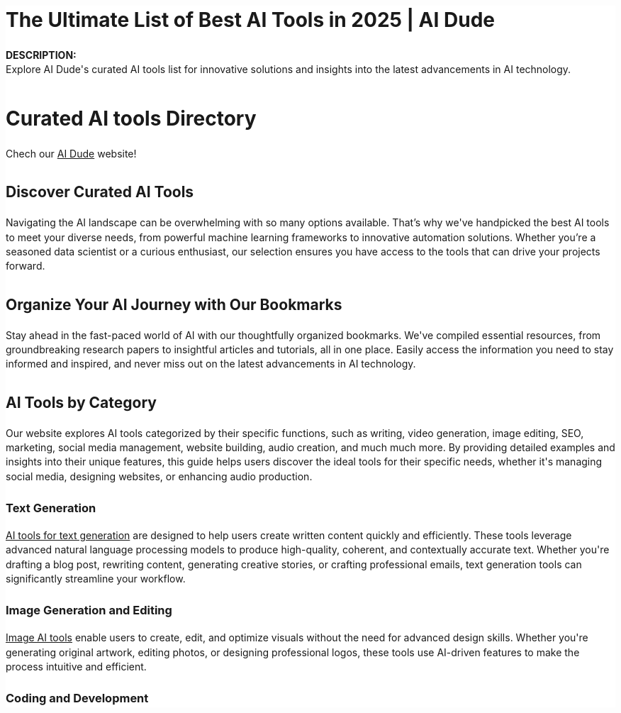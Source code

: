 # The Ultimate List of Best AI Tools in 2025 | AI Dude

**DESCRIPTION:**  
Explore AI Dude's curated AI tools list for innovative solutions and insights into the latest advancements in AI technology.

# Curated AI tools Directory

Chech our [AI Dude](https://aidude.info) website!

## Discover Curated AI Tools

Navigating the AI landscape can be overwhelming with so many options available. That’s why we've handpicked the best AI tools to meet your diverse needs, from powerful machine learning frameworks to innovative automation solutions. Whether you’re a seasoned data scientist or a curious enthusiast, our selection ensures you have access to the tools that can drive your projects forward.

## Organize Your AI Journey with Our Bookmarks

Stay ahead in the fast-paced world of AI with our thoughtfully organized bookmarks. We've compiled essential resources, from groundbreaking research papers to insightful articles and tutorials, all in one place. Easily access the information you need to stay informed and inspired, and never miss out on the latest advancements in AI technology.

## AI Tools by Category

Our website explores AI tools categorized by their specific functions, such as writing, video generation, image editing, SEO, marketing, social media management, website building, audio creation, and much much more. By providing detailed examples and insights into their unique features, this guide helps users discover the ideal tools for their specific needs, whether it's managing social media, designing websites, or enhancing audio production.

### Text Generation

[AI tools for text generation](https://aidude.info/categories/copywriting) are designed to help users create written content quickly and efficiently. These tools leverage advanced natural language processing models to produce high-quality, coherent, and contextually accurate text. Whether you're drafting a blog post, rewriting content, generating creative stories, or crafting professional emails, text generation tools can significantly streamline your workflow.

### Image Generation and Editing

[Image AI tools](https://aidude.info/categories/image-generator) enable users to create, edit, and optimize visuals without the need for advanced design skills. Whether you're generating original artwork, editing photos, or designing professional logos, these tools use AI-driven features to make the process intuitive and efficient.

### Coding and Development
